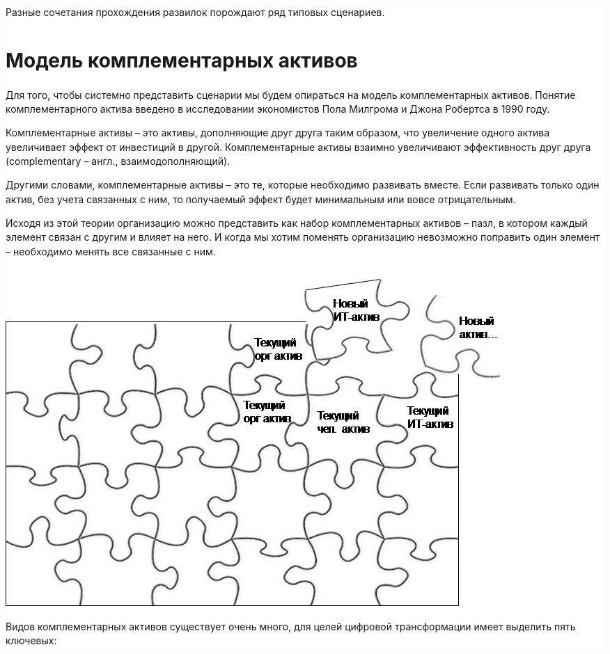 Разные сочетания прохождения развилок порождают ряд типовых сценариев.  

Модель комплементарных активов 
===============================

Для того, чтобы системно представить сценарии мы будем опираться на модель
комплементарных активов. Понятие комплементарного актива введено в исследовании
экономистов Пола Милгрома и Джона Робертса в 1990 году.

Комплементарные активы – это активы, дополняющие друг друга таким образом, что
увеличение одного актива увеличивает эффект от инвестиций в другой.
Комплементарные активы взаимно увеличивают эффективность друг друга
(complementary – англ., взаимодополняющий).

Другими словами, комплементарные активы – это те, которые необходимо развивать
вместе. Если развивать только один актив, без учета связанных с ним, то
получаемый эффект будет минимальным или вовсе отрицательным.

Исходя из этой теории организацию можно представить как набор комплементарных
активов – пазл, в котором каждый элемент связан с другим и влияет на него. И
когда мы хотим поменять организацию невозможно поправить один элемент –
необходимо менять все связанные с ним.

![](media/f22187a83fef203adff4167f38987b3d.png)

Видов комплементарных активов существует очень много, для целей цифровой
трансформации имеет выделить пять ключевых:
